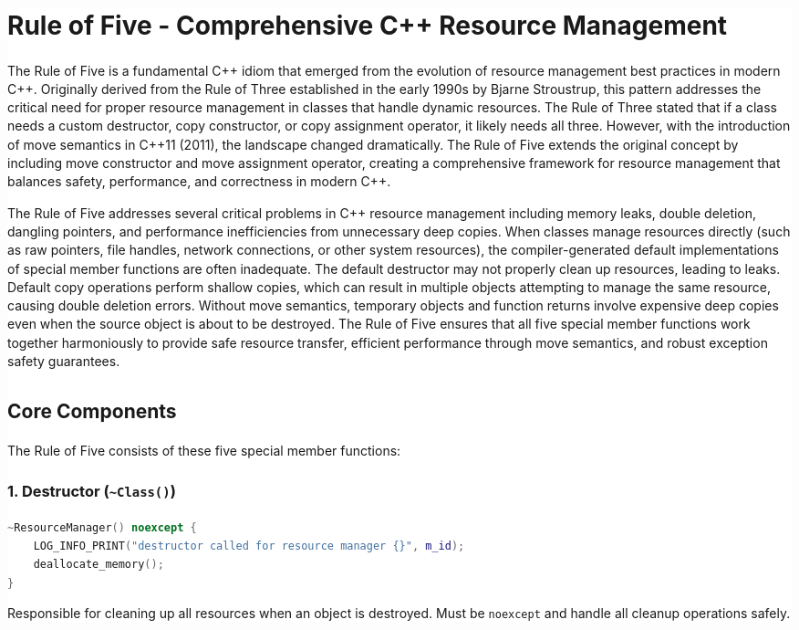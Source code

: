 # Rule of Five - Comprehensive C++ Resource Management

The Rule of Five is a fundamental C++ idiom that emerged from the evolution of resource management best practices in 
modern C++. Originally derived from the Rule of Three established in the early 1990s by Bjarne Stroustrup, this 
pattern addresses the critical need for proper resource management in classes that handle dynamic resources. The Rule 
of Three stated that if a class needs a custom destructor, copy constructor, or copy assignment operator, it likely 
needs all three. However, with the introduction of move semantics in C++11 (2011), the landscape changed dramatically. 
The Rule of Five extends the original concept by including move constructor and move assignment operator, creating a 
comprehensive framework for resource management that balances safety, performance, and correctness in modern C++.

The Rule of Five addresses several critical problems in C++ resource management including memory leaks, double 
deletion, dangling pointers, and performance inefficiencies from unnecessary deep copies. When classes manage 
resources directly (such as raw pointers, file handles, network connections, or other system resources), the 
compiler-generated default implementations of special member functions are often inadequate. The default destructor 
may not properly clean up resources, leading to leaks. Default copy operations perform shallow copies, which can 
result in multiple objects attempting to manage the same resource, causing double deletion errors. Without move 
semantics, temporary objects and function returns involve expensive deep copies even when the source object is about 
to be destroyed. The Rule of Five ensures that all five special member functions work together harmoniously to provide 
safe resource transfer, efficient performance through move semantics, and robust exception safety guarantees.

## Core Components

The Rule of Five consists of these five special member functions:

### 1. Destructor (`~Class()`)
```cpp
~ResourceManager() noexcept {
    LOG_INFO_PRINT("destructor called for resource manager {}", m_id);
    deallocate_memory();
}
```

Responsible for cleaning up all resources when an object is destroyed. Must be `noexcept` and handle all cleanup 
operations safely.
